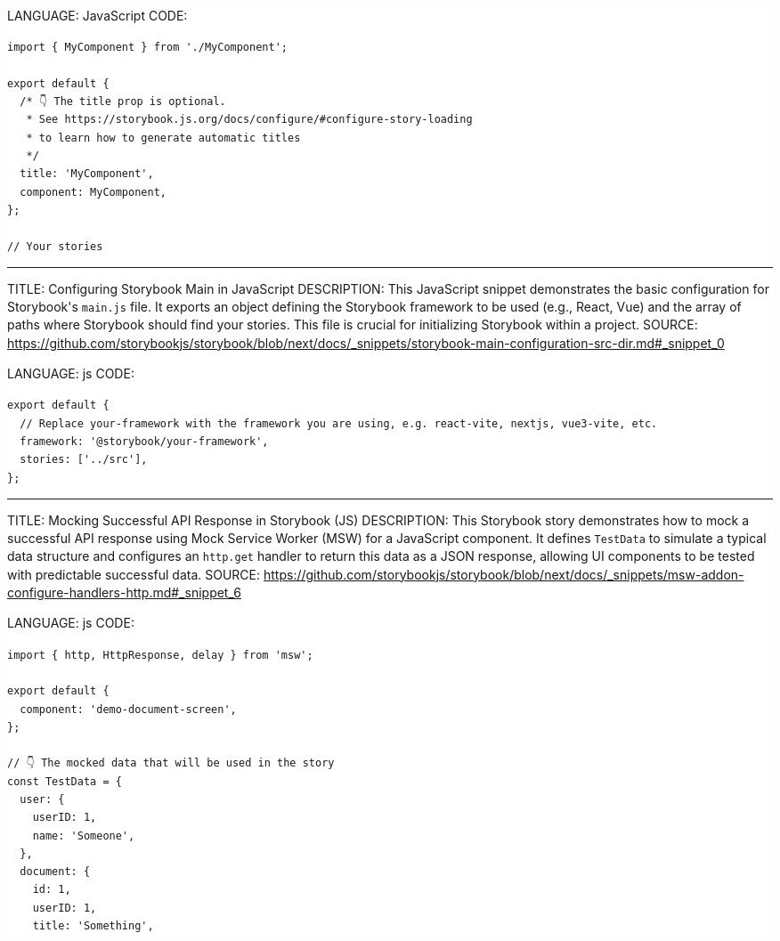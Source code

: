 LANGUAGE: JavaScript
CODE:
```
import { MyComponent } from './MyComponent';

export default {
  /* 👇 The title prop is optional.
   * See https://storybook.js.org/docs/configure/#configure-story-loading
   * to learn how to generate automatic titles
   */
  title: 'MyComponent',
  component: MyComponent,
};

// Your stories
```

----------------------------------------

TITLE: Configuring Storybook Main in JavaScript
DESCRIPTION: This JavaScript snippet demonstrates the basic configuration for Storybook's `main.js` file. It exports an object defining the Storybook framework to be used (e.g., React, Vue) and the array of paths where Storybook should find your stories. This file is crucial for initializing Storybook within a project.
SOURCE: https://github.com/storybookjs/storybook/blob/next/docs/_snippets/storybook-main-configuration-src-dir.md#_snippet_0

LANGUAGE: js
CODE:
```
export default {
  // Replace your-framework with the framework you are using, e.g. react-vite, nextjs, vue3-vite, etc.
  framework: '@storybook/your-framework',
  stories: ['../src'],
};
```

----------------------------------------

TITLE: Mocking Successful API Response in Storybook (JS)
DESCRIPTION: This Storybook story demonstrates how to mock a successful API response using Mock Service Worker (MSW) for a JavaScript component. It defines `TestData` to simulate a typical data structure and configures an `http.get` handler to return this data as a JSON response, allowing UI components to be tested with predictable successful data.
SOURCE: https://github.com/storybookjs/storybook/blob/next/docs/_snippets/msw-addon-configure-handlers-http.md#_snippet_6

LANGUAGE: js
CODE:
```
import { http, HttpResponse, delay } from 'msw';

export default {
  component: 'demo-document-screen',
};

// 👇 The mocked data that will be used in the story
const TestData = {
  user: {
    userID: 1,
    name: 'Someone',
  },
  document: {
    id: 1,
    userID: 1,
    title: 'Something',
```

  [key: string]: {